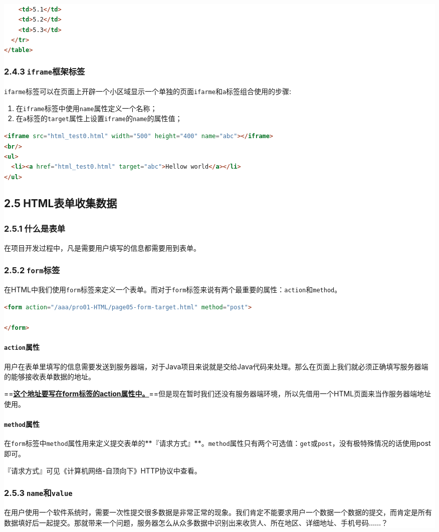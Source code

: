 ```html
    <td>5.1</td>
    <td>5.2</td>
    <td>5.3</td>
  </tr>
</table>
```

###   2.4.3 `iframe`框架标签

`ifarme`标签可以在页面上开辟一个小区域显示一个单独的页面`ifarme`和`a`标签组合使用的步骤:

1. 在`iframe`标签中使用`name`属性定义一个名称；
2. 在`a`标签的`target`属性上设置`iframe`的`name`的属性值；

```html
<iframe src="html_test0.html" width="500" height="400" name="abc"></iframe>
<br/>
<ul>
  <li><a href="html_test0.html" target="abc">Hellow world</a></li>
</ul>
```



## 2.5 HTML表单收集数据

### 2.5.1 什么是表单

在项目开发过程中，凡是需要用户填写的信息都需要用到表单。

### 2.5.2 `form`标签

在HTML中我们使用`form`标签来定义一个表单。而对于`form`标签来说有两个最重要的属性：`action`和`method`。

```html
<form action="/aaa/pro01-HTML/page05-form-target.html" method="post">
    
</form>
```

#### `action`属性

用户在表单里填写的信息需要发送到服务器端，对于Java项目来说就是交给Java代码来处理。那么在页面上我们就必须正确填写服务器端的能够接收表单数据的地址。

==**<u>这个地址要写在form标签的action属性中。</u>**==但是现在暂时我们还没有服务器端环境，所以先借用一个HTML页面来当作服务器端地址使用。

#### `method`属性

在`form`标签中`method`属性用来定义提交表单的**『请求方式』**。`method`属性只有两个可选值：`get`或`post`，没有极特殊情况的话使用post即可。

『请求方式』可见《计算机网络-自顶向下》HTTP协议中查看。

### 2.5.3 `name`和`value`

在用户使用一个软件系统时，需要一次性提交很多数据是非常正常的现象。我们肯定不能要求用户一个数据一个数据的提交，而肯定是所有数据填好后一起提交。那就带来一个问题，服务器怎么从众多数据中识别出来收货人、所在地区、详细地址、手机号码……？
